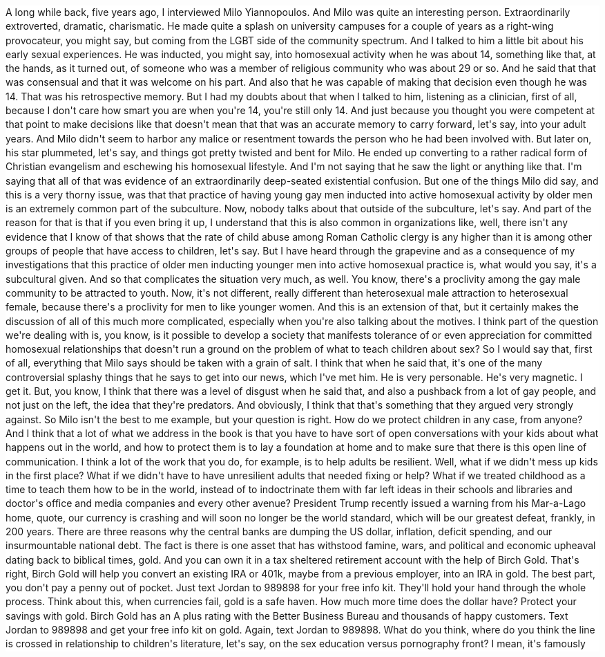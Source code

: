 A long while back, five years ago, I interviewed Milo Yiannopoulos. And Milo was quite an interesting person. Extraordinarily extroverted, dramatic, charismatic. He made quite a splash on university campuses for a couple of years as a right-wing provocateur, you might say, but coming from the LGBT side of the community spectrum. And I talked to him a little bit about his early sexual experiences. He was inducted, you might say, into homosexual activity when he was about 14, something like that, at the hands, as it turned out, of someone who was a member of religious community who was about 29 or so. And he said that that was consensual and that it was welcome on his part. And also that he was capable of making that decision even though he was 14. That was his retrospective memory. But I had my doubts about that when I talked to him, listening as a clinician, first of all, because I don't care how smart you are when you're 14, you're still only 14. And just because you thought you were competent at that point to make decisions like that doesn't mean that that was an accurate memory to carry forward, let's say, into your adult years. And Milo didn't seem to harbor any malice or resentment towards the person who he had been involved with. But later on, his star plummeted, let's say, and things got pretty twisted and bent for Milo. He ended up converting to a rather radical form of Christian evangelism and eschewing his homosexual lifestyle. And I'm not saying that he saw the light or anything like that. I'm saying that all of that was evidence of an extraordinarily deep-seated existential confusion. But one of the things Milo did say, and this is a very thorny issue, was that that practice of having young gay men inducted into active homosexual activity by older men is an extremely common part of the subculture. Now, nobody talks about that outside of the subculture, let's say. And part of the reason for that is that if you even bring it up, I understand that this is also common in organizations like, well, there isn't any evidence that I know of that shows that the rate of child abuse among Roman Catholic clergy is any higher than it is among other groups of people that have access to children, let's say. But I have heard through the grapevine and as a consequence of my investigations that this practice of older men inducting younger men into active homosexual practice is, what would you say, it's a subcultural given. And so that complicates the situation very much, as well. You know, there's a proclivity among the gay male community to be attracted to youth. Now, it's not different, really different than heterosexual male attraction to heterosexual female, because there's a proclivity for men to like younger women. And this is an extension of that, but it certainly makes the discussion of all of this much more complicated, especially when you're also talking about the motives. I think part of the question we're dealing with is, you know, is it possible to develop a society that manifests tolerance of or even appreciation for committed homosexual relationships that doesn't run a ground on the problem of what to teach children about sex? So I would say that, first of all, everything that Milo says should be taken with a grain of salt. I think that when he said that, it's one of the many controversial splashy things that he says to get into our news, which I've met him. He is very personable. He's very magnetic. I get it. But, you know, I think that there was a level of disgust when he said that, and also a pushback from a lot of gay people, and not just on the left, the idea that they're predators. And obviously, I think that that's something that they argued very strongly against. So Milo isn't the best to me example, but your question is right. How do we protect children in any case, from anyone? And I think that a lot of what we address in the book is that you have to have sort of open conversations with your kids about what happens out in the world, and how to protect them is to lay a foundation at home and to make sure that there is this open line of communication. I think a lot of the work that you do, for example, is to help adults be resilient. Well, what if we didn't mess up kids in the first place? What if we didn't have to have unresilient adults that needed fixing or help? What if we treated childhood as a time to teach them how to be in the world, instead of to indoctrinate them with far left ideas in their schools and libraries and doctor's office and media companies and every other avenue? President Trump recently issued a warning from his Mar-a-Lago home, quote, our currency is crashing and will soon no longer be the world standard, which will be our greatest defeat, frankly, in 200 years. There are three reasons why the central banks are dumping the US dollar, inflation, deficit spending, and our insurmountable national debt. The fact is there is one asset that has withstood famine, wars, and political and economic upheaval dating back to biblical times, gold. And you can own it in a tax sheltered retirement account with the help of Birch Gold. That's right, Birch Gold will help you convert an existing IRA or 401k, maybe from a previous employer, into an IRA in gold. The best part, you don't pay a penny out of pocket. Just text Jordan to 989898 for your free info kit. They'll hold your hand through the whole process. Think about this, when currencies fail, gold is a safe haven. How much more time does the dollar have? Protect your savings with gold. Birch Gold has an A plus rating with the Better Business Bureau and thousands of happy customers. Text Jordan to 989898 and get your free info kit on gold. Again, text Jordan to 989898. What do you think, where do you think the line is crossed in relationship to children's literature, let's say, on the sex education versus pornography front? I mean, it's famously